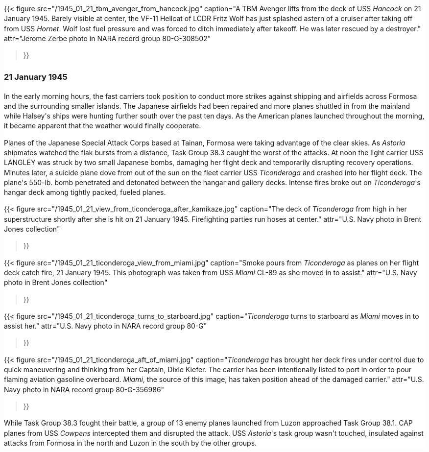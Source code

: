 {{< figure src="/1945_01_21_tbm_avenger_from_hancock.jpg" 
           caption="A TBM Avenger lifts from the deck of USS *Hancock* on 21 January 1945. Barely visible at center, the VF-11 Hellcat of LCDR Fritz Wolf has just splashed astern of a cruiser after taking off from USS *Hornet*. Wolf lost fuel pressure and was forced to ditch immediately after takeoff. He was later rescued by a destroyer." 
           attr="Jerome Zerbe photo in NARA record group 80-G-308502"
>}}

### 21 January 1945

In the early morning hours, the fast carriers took position to conduct more strikes against shipping and airfields across Formosa and the surrounding smaller islands. The Japanese airfields had been repaired and more planes shuttled in from the mainland while Halsey's ships were hunting further south over the past ten days. As the American planes launched throughout the morning, it became apparent that the weather would finally cooperate.

Planes of the Japanese Special Attack Corps based at Tainan, Formosa were taking advantage of the clear skies. As *Astoria* shipmates watched the flak bursts from a distance, Task Group 38.3 caught the worst of the attacks. At noon the light carrier USS LANGLEY was struck by two small Japanese bombs, damaging her flight deck and temporarily disrupting recovery operations. Minutes later, a suicide plane dove from out of the sun on the fleet carrier USS *Ticonderoga* and crashed into her flight deck. The plane's 550-lb. bomb penetrated and detonated between the hangar and gallery decks. Intense fires broke out on *Ticonderoga*'s hangar deck among tightly packed, fueled planes.

{{< figure src="/1945_01_21_view_from_ticonderoga_after_kamikaze.jpg" 
           caption="The deck of *Ticonderoga* from high in her superstructure shortly after she is hit on 21 January 1945. Firefighting parties run hoses at center." 
           attr="U.S. Navy photo in Brent Jones collection"
>}}

{{< figure src="/1945_01_21_ticonderoga_view_from_miami.jpg" 
           caption="Smoke pours from *Ticonderoga* as planes on her flight deck catch fire, 21 January 1945. This photograph was taken from USS *Miami* CL-89 as she moved in to assist." 
           attr="U.S. Navy photo in Brent Jones collection"
>}}

{{< figure src="/1945_01_21_ticonderoga_turns_to_starboard.jpg" 
           caption="*Ticonderoga* turns to starboard as *Miami* moves in to assist her." 
           attr="U.S. Navy photo in NARA record group 80-G"
>}}

{{< figure src="/1945_01_21_ticonderoga_aft_of_miami.jpg" 
           caption="*Ticonderoga* has brought her deck fires under control due to quick maneuvering and thinking from her Captain, Dixie Kiefer. The carrier has been intentionally listed to port in order to pour flaming aviation gasoline overboard. *Miami*, the source of this image, has taken position ahead of the damaged carrier." 
           attr="U.S. Navy photo in NARA record group 80-G-356986"
>}}

While Task Group 38.3 fought their battle, a group of 13 enemy planes launched from Luzon approached Task Group 38.1. CAP planes from USS *Cowpens* intercepted them and disrupted the attack. USS *Astoria*'s task group wasn't touched, insulated against attacks from Formosa in the north and Luzon in the south by the other groups.
